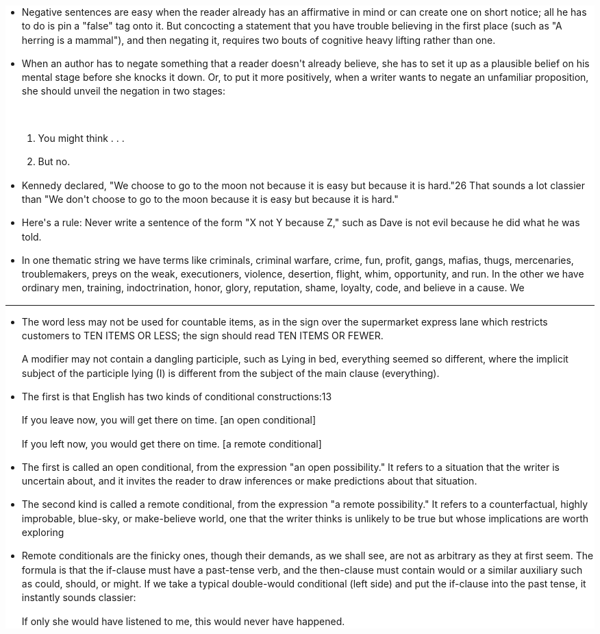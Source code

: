 *  Negative sentences are easy when the reader already has an affirmative in mind or can create one on short notice; all he has to do is pin a "false" tag onto it. But concocting a statement that you have trouble believing in the first place (such as "A herring is a mammal"), and then negating it, requires two bouts of cognitive heavy lifting rather than one.

*  When an author has to negate something that a reader doesn't already believe, she has to set it up as a plausible belief on his mental stage before she knocks it down. Or, to put it more positively, when a writer wants to negate an unfamiliar proposition, she should unveil the negation in two stages:
   
    
   
   1. You might think . . .
   
   2. But no.

*  Kennedy declared, "We choose to go to the moon not because it is easy but because it is hard."26 That sounds a lot classier than "We don't choose to go to the moon because it is easy but because it is hard."

*  Here's a rule: Never write a sentence of the form "X not Y because Z," such as Dave is not evil because he did what he was told.

*  In one thematic string we have terms like criminals, criminal warfare, crime, fun, profit, gangs, mafias, thugs, mercenaries, troublemakers, preys on the weak, executioners, violence, desertion, flight, whim, opportunity, and run. In the other we have ordinary men, training, indoctrination, honor, glory, reputation, shame, loyalty, code, and believe in a cause. We

---

*  The word less may not be used for countable items, as in the sign over the supermarket express lane which restricts customers to TEN ITEMS OR LESS; the sign should read TEN ITEMS OR FEWER.
   
   A modifier may not contain a dangling participle, such as Lying in bed, everything seemed so different, where the implicit subject of the participle lying (I) is different from the subject of the main clause (everything).

*  The first is that English has two kinds of conditional constructions:13
   
   If you leave now, you will get there on time. [an open conditional]
   
   If you left now, you would get there on time. [a remote conditional]

*  The first is called an open conditional, from the expression "an open possibility." It refers to a situation that the writer is uncertain about, and it invites the reader to draw inferences or make predictions about that situation.

*  The second kind is called a remote conditional, from the expression "a remote possibility." It refers to a counterfactual, highly improbable, blue-sky, or make-believe world, one that the writer thinks is unlikely to be true but whose implications are worth exploring

*  Remote conditionals are the finicky ones, though their demands, as we shall see, are not as arbitrary as they at first seem. The formula is that the if-clause must have a past-tense verb, and the then-clause must contain would or a similar auxiliary such as could, should, or might. If we take a typical double-would conditional (left side) and put the if-clause into the past tense, it instantly sounds classier:
   
   If only she would have listened to me, this would never have happened.
   